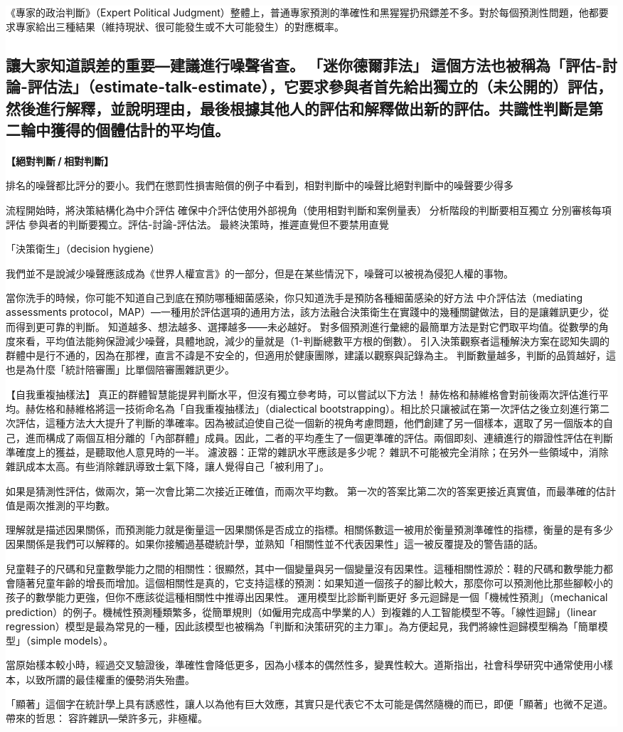 《專家的政治判斷》（Expert Political Judgment）整體上，普通專家預測的準確性和黑猩猩扔飛鏢差不多。對於每個預測性問題，他都要求專家給出三種結果（維持現狀、很可能發生或不大可能發生）的對應概率。

讓大家知道誤差的重要—建議進行噪聲省查。
「迷你德爾菲法」
這個方法也被稱為「評估-討論-評估法」（estimate-talk-estimate），它要求參與者首先給出獨立的（未公開的）評估，然後進行解釋，並說明理由，最後根據其他人的評估和解釋做出新的評估。共識性判斷是第二輪中獲得的個體估計的平均值。
---

**【絕對判斷 / 相對判斷】**

排名的噪聲都比評分的要小。我們在懲罰性損害賠償的例子中看到，相對判斷中的噪聲比絕對判斷中的噪聲要少得多

流程開始時，將決策結構化為中介評估
確保中介評估使用外部視角（使用相對判斷和案例量表）
分析階段的判斷要相互獨立
分別審核每項評估
參與者的判斷要獨立。評估-討論-評估法。
最終決策時，推遲直覺但不要禁用直覺

「決策衛生」（decision hygiene）

我們並不是說減少噪聲應該成為《世界人權宣言》的一部分，但是在某些情況下，噪聲可以被視為侵犯人權的事物。

當你洗手的時候，你可能不知道自己到底在預防哪種細菌感染，你只知道洗手是預防各種細菌感染的好方法
中介評估法（mediating assessments protocol，MAP）—一種用於評估選項的通用方法，該方法融合決策衛生在實踐中的幾種關鍵做法，目的是讓雜訊更少，從而得到更可靠的判斷。
知道越多、想法越多、選擇越多——未必越好。
對多個預測進行彙總的最簡單方法是對它們取平均值。從數學的角度來看，平均值法能夠保證減少噪聲，具體地說，減少的量就是（1-判斷總數平方根的倒數）。
引入決策觀察者這種解決方案在認知失調的群體中是行不通的，因為在那裡，直言不諱是不安全的，但適用於健康團隊，建議以觀察與記錄為主。
判斷數量越多，判斷的品質越好，這也是為什麼「統計陪審團」比單個陪審團雜訊更少。

【自我重複抽樣法】
真正的群體智慧能提昇判斷水平，但沒有獨立參考時，可以嘗試以下方法！
赫佐格和赫維格會對前後兩次評估進行平均。赫佐格和赫維格將這一技術命名為「自我重複抽樣法」（dialectical bootstrapping）。相比於只讓被試在第一次評估之後立刻進行第二次評估，這種方法大大提升了判斷的準確率。因為被試迫使自己從一個新的視角考慮問題，他們創建了另一個樣本，選取了另一個版本的自己，進而構成了兩個互相分離的「內部群體」成員。因此，二者的平均產生了一個更準確的評估。兩個即刻、連續進行的辯證性評估在判斷準確度上的獲益，是聽取他人意見時的一半。
濾波器：正常的雜訊水平應該是多少呢？
雜訊不可能被完全消除；在另外一些領域中，消除雜訊成本太高。有些消除雜訊導致士氣下降，讓人覺得自己「被利用了」。

如果是猜測性評估，做兩次，第一次會比第二次接近正確值，而兩次平均數。
第一次的答案比第二次的答案更接近真實值，而最準確的估計值是兩次推測的平均數。

理解就是描述因果關係，而預測能力就是衡量這一因果關係是否成立的指標。相關係數這一被用於衡量預測準確性的指標，衡量的是有多少因果關係是我們可以解釋的。如果你接觸過基礎統計學，並熟知「相關性並不代表因果性」這一被反覆提及的警告語的話。

兒童鞋子的尺碼和兒童數學能力之間的相關性：很顯然，其中一個變量與另一個變量沒有因果性。這種相關性源於：鞋的尺碼和數學能力都會隨著兒童年齡的增長而增加。這個相關性是真的，它支持這樣的預測：如果知道一個孩子的腳比較大，那麼你可以預測他比那些腳較小的孩子的數學能力更強，但你不應該從這種相關性中推導出因果性。
運用模型比診斷判斷更好
多元迴歸是一個「機械性預測」（mechanical prediction）的例子。機械性預測種類繁多，從簡單規則（如僱用完成高中學業的人）到複雜的人工智能模型不等。「線性迴歸」（linear regression）模型是最為常見的一種，因此該模型也被稱為「判斷和決策研究的主力軍」。為方便起見，我們將線性迴歸模型稱為「簡單模型」（simple models）。

當原始樣本較小時，經過交叉驗證後，準確性會降低更多，因為小樣本的偶然性多，變異性較大。道斯指出，社會科學研究中通常使用小樣本，以致所謂的最佳權重的優勢消失殆盡。

「顯著」這個字在統計學上具有誘惑性，讓人以為他有巨大效應，其實只是代表它不太可能是偶然隨機的而已，即便「顯著」也微不足道。
帶來的哲思：
容許雜訊—榮許多元，非極權。
